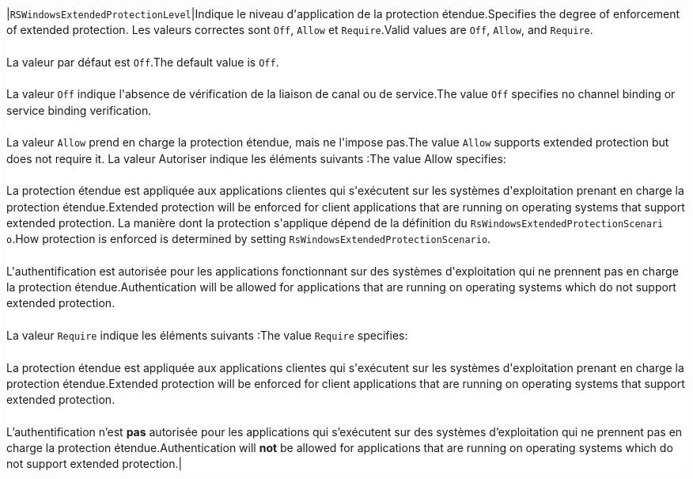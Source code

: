 |`RSWindowsExtendedProtectionLevel`|<span data-ttu-id="44349-276">Indique le niveau d'application de la protection étendue.</span><span class="sxs-lookup"><span data-stu-id="44349-276">Specifies the degree of enforcement of extended protection.</span></span> <span data-ttu-id="44349-277">Les valeurs correctes sont `Off`, `Allow` et `Require`.</span><span class="sxs-lookup"><span data-stu-id="44349-277">Valid values are `Off`, `Allow`, and `Require`.</span></span><br /><br /> <span data-ttu-id="44349-278">La valeur par défaut est `Off`.</span><span class="sxs-lookup"><span data-stu-id="44349-278">The default value is `Off`.</span></span><br /><br /> <span data-ttu-id="44349-279">La valeur `Off` indique l'absence de vérification de la liaison de canal ou de service.</span><span class="sxs-lookup"><span data-stu-id="44349-279">The value `Off` specifies no channel binding or service binding verification.</span></span><br /><br /> <span data-ttu-id="44349-280">La valeur `Allow` prend en charge la protection étendue, mais ne l'impose pas.</span><span class="sxs-lookup"><span data-stu-id="44349-280">The value `Allow` supports extended protection but does not require it.</span></span> <span data-ttu-id="44349-281">La valeur Autoriser indique les éléments suivants :</span><span class="sxs-lookup"><span data-stu-id="44349-281">The value Allow specifies:</span></span><br /><br /> <span data-ttu-id="44349-282">La protection étendue est appliquée aux applications clientes qui s'exécutent sur les systèmes d'exploitation prenant en charge la protection étendue.</span><span class="sxs-lookup"><span data-stu-id="44349-282">Extended protection will be enforced for client applications that are running on operating systems that support extended protection.</span></span> <span data-ttu-id="44349-283">La manière dont la protection s'applique dépend de la définition du `RsWindowsExtendedProtectionScenario`.</span><span class="sxs-lookup"><span data-stu-id="44349-283">How protection is enforced is determined by setting `RsWindowsExtendedProtectionScenario`.</span></span><br /><br /> <span data-ttu-id="44349-284">L'authentification est autorisée pour les applications fonctionnant sur des systèmes d'exploitation qui ne prennent pas en charge la protection étendue.</span><span class="sxs-lookup"><span data-stu-id="44349-284">Authentication will be allowed for applications that are running on operating systems which do not support extended protection.</span></span><br /><br /> <span data-ttu-id="44349-285">La valeur `Require` indique les éléments suivants :</span><span class="sxs-lookup"><span data-stu-id="44349-285">The value `Require` specifies:</span></span><br /><br /> <span data-ttu-id="44349-286">La protection étendue est appliquée aux applications clientes qui s'exécutent sur les systèmes d'exploitation prenant en charge la protection étendue.</span><span class="sxs-lookup"><span data-stu-id="44349-286">Extended protection will be enforced for client applications that are running on operating systems that support extended protection.</span></span><br /><br /> <span data-ttu-id="44349-287">L’authentification n’est **pas** autorisée pour les applications qui s’exécutent sur des systèmes d’exploitation qui ne prennent pas en charge la protection étendue.</span><span class="sxs-lookup"><span data-stu-id="44349-287">Authentication will **not** be allowed for applications that are running on operating systems which do not support extended protection.</span></span>|